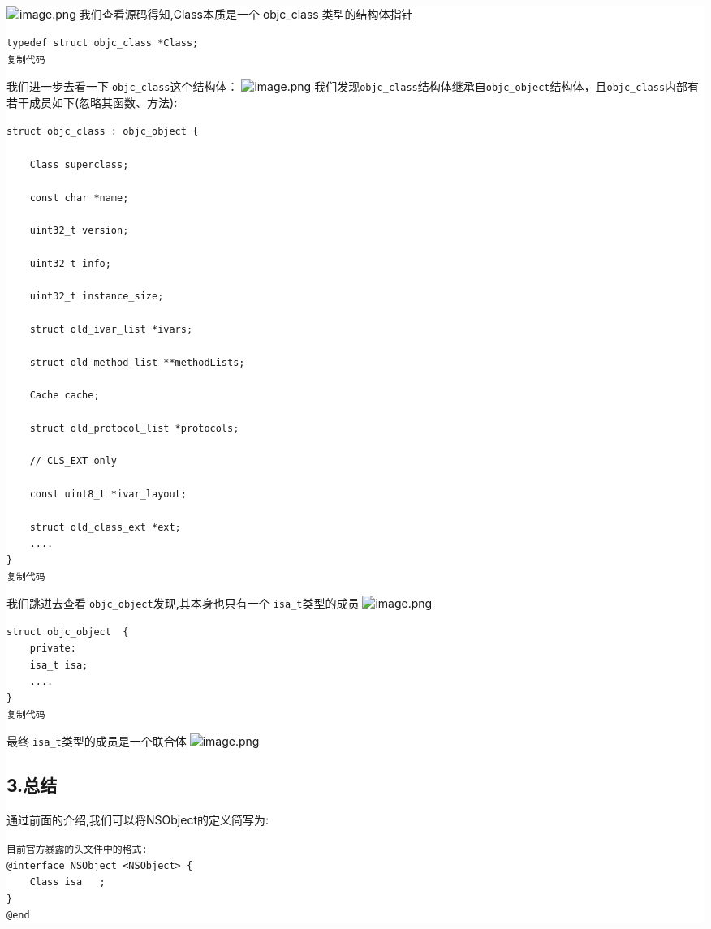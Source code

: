 ![image.png](https://p1-juejin.byteimg.com/tos-cn-i-k3u1fbpfcp/f1cbbbf034904d9aa0d58ba4b9ea017b~tplv-k3u1fbpfcp-zoom-in-crop-mark:4536:0:0:0.awebp?) 我们查看源码得知,Class本质是一个 objc\_class 类型的结构体指针

    typedef struct objc_class *Class;
    复制代码

我们进一步去看一下 `objc_class`这个结构体： ![image.png](https://p3-juejin.byteimg.com/tos-cn-i-k3u1fbpfcp/0d243aad39d44ffd8874e0ad931c2a89~tplv-k3u1fbpfcp-zoom-in-crop-mark:4536:0:0:0.awebp?) 我们发现`objc_class`结构体继承自`objc_object`结构体，且`objc_class`内部有若干成员如下(忽略其函数、方法):

    struct objc_class : objc_object {
    
        Class superclass;
    
        const char *name;
    
        uint32_t version;
    
        uint32_t info;
    
        uint32_t instance_size;
    
        struct old_ivar_list *ivars;
    
        struct old_method_list **methodLists;
    
        Cache cache;
    
        struct old_protocol_list *protocols;
    
        // CLS_EXT only
    
        const uint8_t *ivar_layout;
    
        struct old_class_ext *ext;
        ....    
    }
    复制代码

我们跳进去查看 `objc_object`发现,其本身也只有一个 `isa_t`类型的成员 ![image.png](https://p3-juejin.byteimg.com/tos-cn-i-k3u1fbpfcp/5bf56868bee14e73a556fd2bb5ce2575~tplv-k3u1fbpfcp-zoom-in-crop-mark:4536:0:0:0.awebp?)

    struct objc_object  { 
        private: 
        isa_t isa; 
        ....    
    }
    复制代码

最终 `isa_t`类型的成员是一个联合体 ![image.png](https://p3-juejin.byteimg.com/tos-cn-i-k3u1fbpfcp/4e7a3df1a4c54f53894f0b807dced9f1~tplv-k3u1fbpfcp-zoom-in-crop-mark:4536:0:0:0.awebp?)

3.总结
----

通过前面的介绍,我们可以将NSObject的定义简写为:

    目前官方暴露的头文件中的格式:
    @interface NSObject <NSObject> { 
        Class isa   ; 
    }
    @end
    